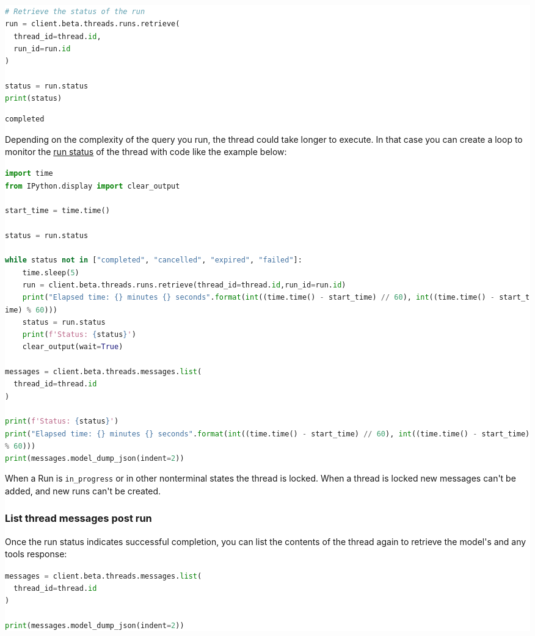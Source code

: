 ```python
# Retrieve the status of the run
run = client.beta.threads.runs.retrieve(
  thread_id=thread.id,
  run_id=run.id
)

status = run.status
print(status)
```

```output
completed
```

Depending on the complexity of the query you run, the thread could take longer to execute. In that case you can create a loop to monitor the [run status](#run-status-definitions) of the thread with code like the example below:

```python
import time
from IPython.display import clear_output

start_time = time.time()

status = run.status

while status not in ["completed", "cancelled", "expired", "failed"]:
    time.sleep(5)
    run = client.beta.threads.runs.retrieve(thread_id=thread.id,run_id=run.id)
    print("Elapsed time: {} minutes {} seconds".format(int((time.time() - start_time) // 60), int((time.time() - start_time) % 60)))
    status = run.status
    print(f'Status: {status}')
    clear_output(wait=True)

messages = client.beta.threads.messages.list(
  thread_id=thread.id
) 

print(f'Status: {status}')
print("Elapsed time: {} minutes {} seconds".format(int((time.time() - start_time) // 60), int((time.time() - start_time) % 60)))
print(messages.model_dump_json(indent=2))
```

When a Run is `in_progress` or in other nonterminal states the thread is locked. When a thread is locked new messages can't be added, and new runs can't be created.

### List thread messages post run

Once the run status indicates successful completion, you can list the contents of the thread again to retrieve the model's and any tools response:

```python
messages = client.beta.threads.messages.list(
  thread_id=thread.id
)

print(messages.model_dump_json(indent=2))
```
